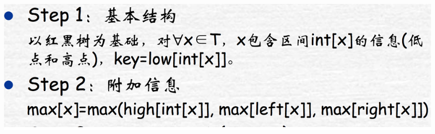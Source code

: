 ![屏幕快照 2019-01-09 上午9.02.30](media/15469559632077/%E5%B1%8F%E5%B9%95%E5%BF%AB%E7%85%A7%202019-01-09%20%E4%B8%8A%E5%8D%889.02.30.png)



